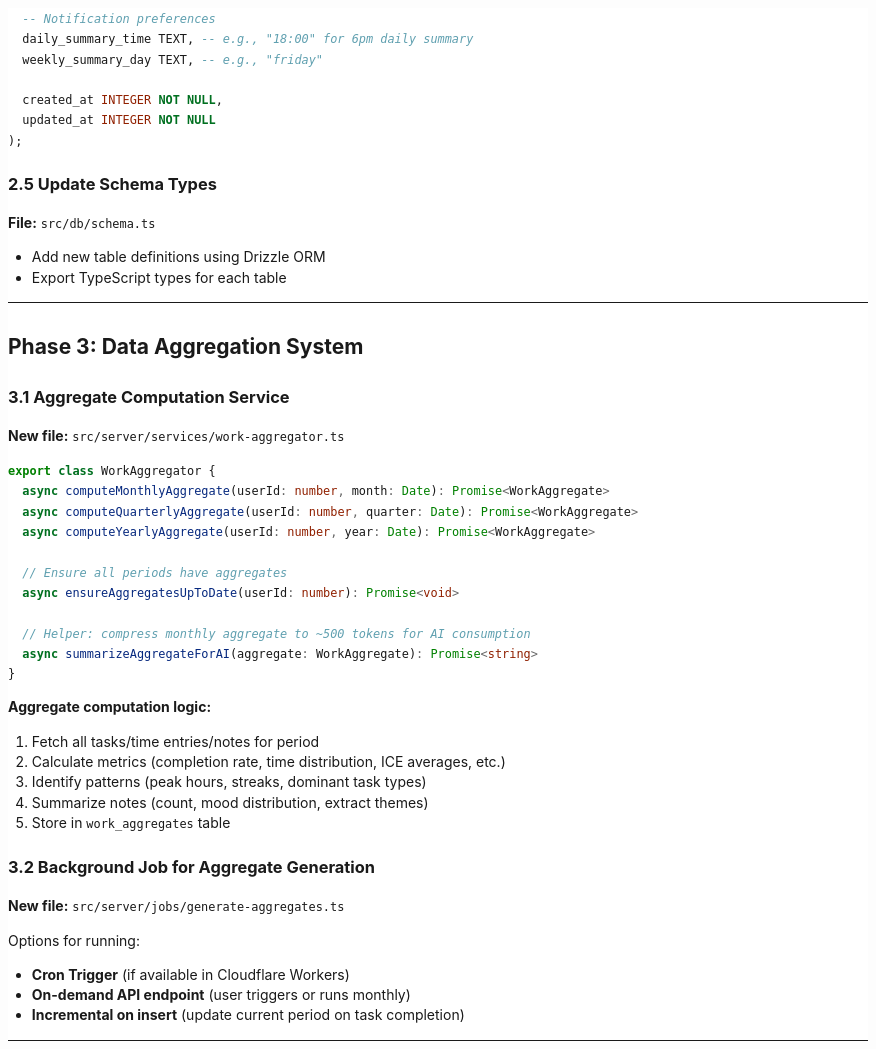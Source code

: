 ```sql
  -- Notification preferences
  daily_summary_time TEXT, -- e.g., "18:00" for 6pm daily summary
  weekly_summary_day TEXT, -- e.g., "friday"

  created_at INTEGER NOT NULL,
  updated_at INTEGER NOT NULL
);
```

### 2.5 Update Schema Types
**File:** `src/db/schema.ts`
- Add new table definitions using Drizzle ORM
- Export TypeScript types for each table

---

## Phase 3: Data Aggregation System

### 3.1 Aggregate Computation Service
**New file:** `src/server/services/work-aggregator.ts`

```typescript
export class WorkAggregator {
  async computeMonthlyAggregate(userId: number, month: Date): Promise<WorkAggregate>
  async computeQuarterlyAggregate(userId: number, quarter: Date): Promise<WorkAggregate>
  async computeYearlyAggregate(userId: number, year: Date): Promise<WorkAggregate>

  // Ensure all periods have aggregates
  async ensureAggregatesUpToDate(userId: number): Promise<void>

  // Helper: compress monthly aggregate to ~500 tokens for AI consumption
  async summarizeAggregateForAI(aggregate: WorkAggregate): Promise<string>
}
```

**Aggregate computation logic:**
1. Fetch all tasks/time entries/notes for period
2. Calculate metrics (completion rate, time distribution, ICE averages, etc.)
3. Identify patterns (peak hours, streaks, dominant task types)
4. Summarize notes (count, mood distribution, extract themes)
5. Store in `work_aggregates` table

### 3.2 Background Job for Aggregate Generation
**New file:** `src/server/jobs/generate-aggregates.ts`

Options for running:
- **Cron Trigger** (if available in Cloudflare Workers)
- **On-demand API endpoint** (user triggers or runs monthly)
- **Incremental on insert** (update current period on task completion)

---
